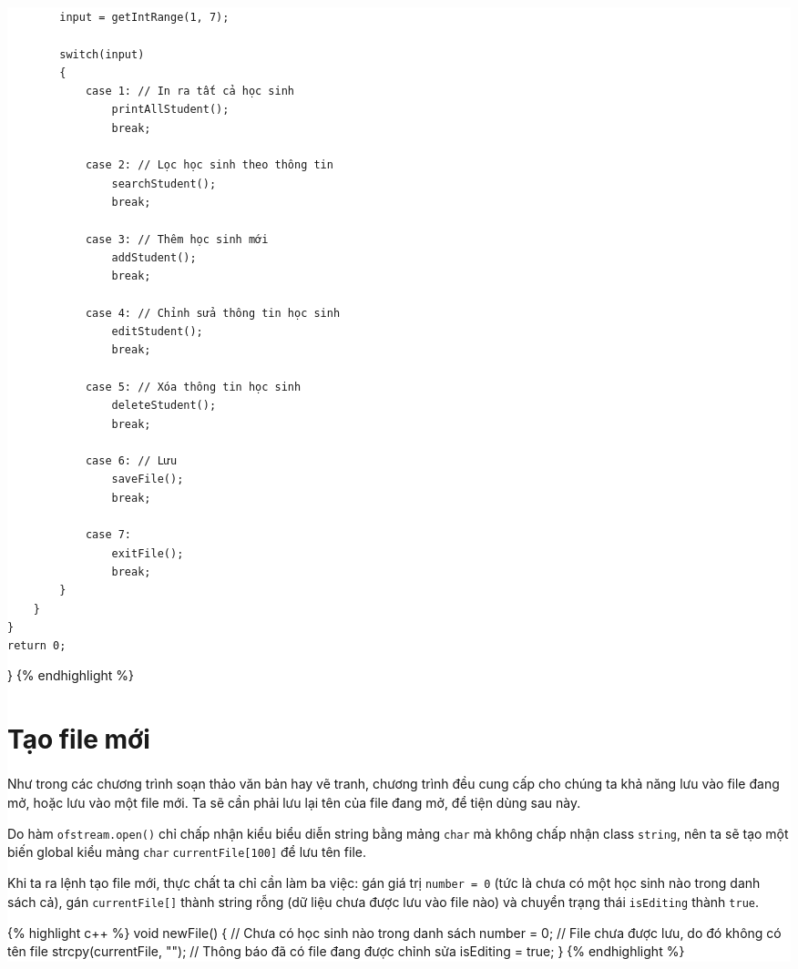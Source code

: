             input = getIntRange(1, 7);

            switch(input)
            {
                case 1: // In ra tất cả học sinh
                    printAllStudent();
                    break;

                case 2: // Lọc học sinh theo thông tin
                    searchStudent();
                    break;

                case 3: // Thêm học sinh mới
                    addStudent();
                    break;

                case 4: // Chỉnh sửa thông tin học sinh
                    editStudent();
                    break;

                case 5: // Xóa thông tin học sinh
                    deleteStudent();
                    break;

                case 6: // Lưu
                    saveFile();
                    break;

                case 7:
                    exitFile();
                    break;
            }
        }
    }
    return 0;
}
{% endhighlight %}

# Tạo file mới

Như trong các chương trình soạn thảo văn bản hay vẽ tranh, chương trình đều cung cấp cho chúng ta khả năng lưu vào file đang mở, hoặc lưu vào một file mới. Ta sẽ cần phải lưu lại tên của file đang mở, để tiện dùng sau này.

Do hàm ```ofstream.open()``` chỉ chấp nhận kiểu biểu diễn string bằng mảng ```char``` mà không chấp nhận class ```string```, nên ta sẽ tạo một biến global kiểu mảng ```char``` ```currentFile[100]``` để lưu tên file.

Khi ta ra lệnh tạo file mới, thực chất ta chỉ cần làm ba việc: gán giá trị ```number = 0``` (tức là chưa có một học sinh nào trong danh sách cả), gán ```currentFile[]``` thành string rỗng (dữ liệu chưa được lưu vào file nào) và chuyển trạng thái ```isEditing``` thành ```true```.

{% highlight c++ %}
void newFile()
{
    // Chưa có học sinh nào trong danh sách
    number = 0;
    // File chưa được lưu, do đó không có tên file
    strcpy(currentFile, "");
    // Thông báo đã có file đang được chỉnh sửa
    isEditing = true;
}
{% endhighlight %}
